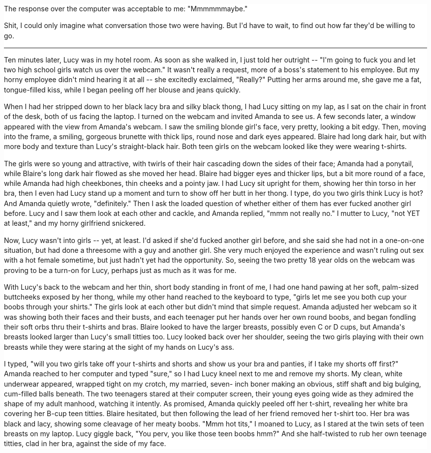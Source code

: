  The response over the computer was acceptable to me: "Mmmmmmaybe." 

 Shit, I could only imagine what conversation those two were having. But I'd have to wait, to find out how far they'd be willing to go. 

 * * * * 

 Ten minutes later, Lucy was in my hotel room. As soon as she walked in, I just told her outright -- "I'm going to fuck you and let two high school girls watch us over the webcam." It wasn't really a request, more of a boss's statement to his employee. But my horny employee didn't mind hearing it at all -- she excitedly exclaimed, "Really?" Putting her arms around me, she gave me a fat, tongue-filled kiss, while I began peeling off her blouse and jeans quickly. 

 When I had her stripped down to her black lacy bra and silky black thong, I had Lucy sitting on my lap, as I sat on the chair in front of the desk, both of us facing the laptop. I turned on the webcam and invited Amanda to see us. A few seconds later, a window appeared with the view from Amanda's webcam. I saw the smiling blonde girl's face, very pretty, looking a bit edgy. Then, moving into the frame, a smiling, gorgeous brunette with thick lips, round nose and dark eyes appeared. Blaire had long dark hair, but with more body and texture than Lucy's straight-black hair. Both teen girls on the webcam looked like they were wearing t-shirts. 

 The girls were so young and attractive, with twirls of their hair cascading down the sides of their face; Amanda had a ponytail, while Blaire's long dark hair flowed as she moved her head. Blaire had bigger eyes and thicker lips, but a bit more round of a face, while Amanda had high cheekbones, thin cheeks and a pointy jaw. I had Lucy sit upright for them, showing her thin torso in her bra, then I even had Lucy stand up a moment and turn to show off her butt in her thong. I type, do you two girls think Lucy is hot? And Amanda quietly wrote, "definitely." Then I ask the loaded question of whether either of them has ever fucked another girl before. Lucy and I saw them look at each other and cackle, and Amanda replied, "mmm not really no." I mutter to Lucy, "not YET at least," and my horny girlfriend snickered. 

 Now, Lucy wasn't into girls -- yet, at least. I'd asked if she'd fucked another girl before, and she said she had not in a one-on-one situation, but had done a threesome with a guy and another girl. She very much enjoyed the experience and wasn't ruling out sex with a hot female sometime, but just hadn't yet had the opportunity. So, seeing the two pretty 18 year olds on the webcam was proving to be a turn-on for Lucy, perhaps just as much as it was for me. 

 With Lucy's back to the webcam and her thin, short body standing in front of me, I had one hand pawing at her soft, palm-sized buttcheeks exposed by her thong, while my other hand reached to the keyboard to type, "girls let me see you both cup your boobs through your shirts." The girls look at each other but didn't mind that simple request. Amanda adjusted her webcam so it was showing both their faces and their busts, and each teenager put her hands over her own round boobs, and began fondling their soft orbs thru their t-shirts and bras. Blaire looked to have the larger breasts, possibly even C or D cups, but Amanda's breasts looked larger than Lucy's small titties too. Lucy looked back over her shoulder, seeing the two girls playing with their own breasts while they were staring at the sight of my hands on Lucy's ass. 

 I typed, "will you two girls take off your t-shirts and shorts and show us your bra and panties, if I take my shorts off first?" Amanda reached to her computer and typed "sure," so I had Lucy kneel next to me and remove my shorts. My clean, white underwear appeared, wrapped tight on my crotch, my married, seven- inch boner making an obvious, stiff shaft and big bulging, cum-filled balls beneath. The two teenagers stared at their computer screen, their young eyes going wide as they admired the shape of my adult manhood, watching it intently. As promised, Amanda quickly peeled off her t-shirt, revealing her white bra covering her B-cup teen titties. Blaire hesitated, but then following the lead of her friend removed her t-shirt too. Her bra was black and lacy, showing some cleavage of her meaty boobs. "Mmm hot tits," I moaned to Lucy, as I stared at the twin sets of teen breasts on my laptop. Lucy giggle back, "You perv, you like those teen boobs hmm?" And she half-twisted to rub her own teenage titties, clad in her bra, against the side of my face. 
